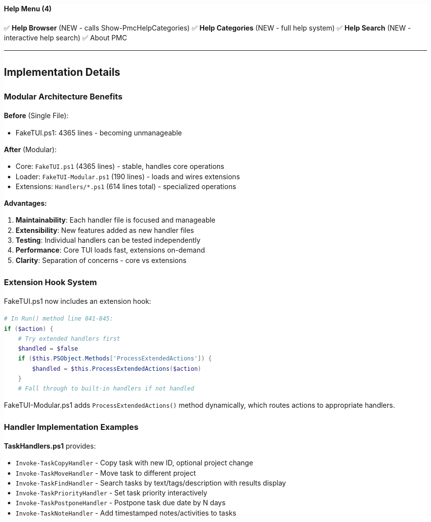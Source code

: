 #### Help Menu (4)
✅ **Help Browser** (NEW - calls Show-PmcHelpCategories)
✅ **Help Categories** (NEW - full help system)
✅ **Help Search** (NEW - interactive help search)
✅ About PMC

---

## Implementation Details

### Modular Architecture Benefits

**Before** (Single File):
- FakeTUI.ps1: 4365 lines - becoming unmanageable

**After** (Modular):
- Core: `FakeTUI.ps1` (4365 lines) - stable, handles core operations
- Loader: `FakeTUI-Modular.ps1` (190 lines) - loads and wires extensions
- Extensions: `Handlers/*.ps1` (614 lines total) - specialized operations

**Advantages:**
1. **Maintainability**: Each handler file is focused and manageable
2. **Extensibility**: New features added as new handler files
3. **Testing**: Individual handlers can be tested independently
4. **Performance**: Core TUI loads fast, extensions on-demand
5. **Clarity**: Separation of concerns - core vs extensions

### Extension Hook System

FakeTUI.ps1 now includes an extension hook:

```powershell
# In Run() method line 841-845:
if ($action) {
    # Try extended handlers first
    $handled = $false
    if ($this.PSObject.Methods['ProcessExtendedActions']) {
        $handled = $this.ProcessExtendedActions($action)
    }
    # Fall through to built-in handlers if not handled
```

FakeTUI-Modular.ps1 adds `ProcessExtendedActions()` method dynamically, which routes actions to appropriate handlers.

### Handler Implementation Examples

**TaskHandlers.ps1** provides:
- `Invoke-TaskCopyHandler` - Copy task with new ID, optional project change
- `Invoke-TaskMoveHandler` - Move task to different project
- `Invoke-TaskFindHandler` - Search tasks by text/tags/description with results display
- `Invoke-TaskPriorityHandler` - Set task priority interactively
- `Invoke-TaskPostponeHandler` - Postpone task due date by N days
- `Invoke-TaskNoteHandler` - Add timestamped notes/activities to tasks
